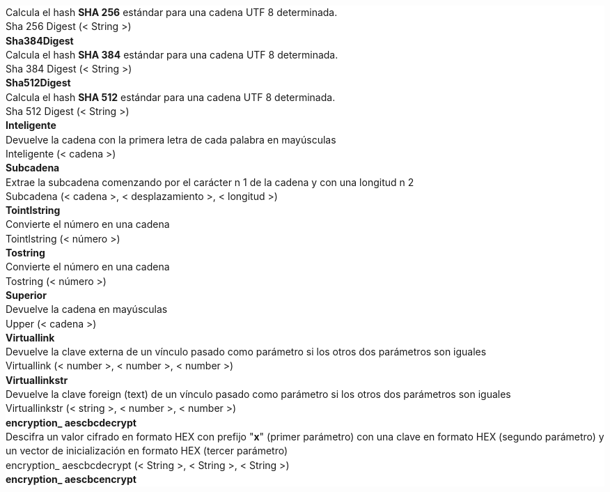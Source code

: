    <td> Calcula el hash <strong>SHA 256</strong> estándar para una cadena UTF 8 determinada.<br /> </td> 
   <td> Sha 256 Digest (&lt; String &gt;)<br /> </td> 
  </tr> 
  <tr> 
   <td> <strong>Sha384Digest</strong><br /> </td> 
   <td> Calcula el hash <strong>SHA 384</strong> estándar para una cadena UTF 8 determinada.<br /> </td> 
   <td> Sha 384 Digest (&lt; String &gt;)<br /> </td> 
  </tr> 
  <tr> 
   <td> <strong>Sha512Digest</strong><br /> </td> 
   <td> Calcula el hash <strong>SHA 512</strong> estándar para una cadena UTF 8 determinada.<br /> </td> 
   <td> Sha 512 Digest (&lt; String &gt;)<br /> </td> 
  </tr> 
  <tr> 
   <td> <strong>Inteligente</strong><br /> </td> 
   <td> Devuelve la cadena con la primera letra de cada palabra en mayúsculas<br /> </td> 
   <td> Inteligente (&lt; cadena &gt;)<br /> </td> 
  </tr> 
  <tr> 
   <td> <strong>Subcadena</strong><br /> </td> 
   <td> Extrae la subcadena comenzando por el carácter n 1 de la cadena y con una longitud n 2<br /> </td> 
   <td> Subcadena (&lt; cadena &gt;, &lt; desplazamiento &gt;, &lt; longitud &gt;)<br /> </td> 
  </tr> 
  <tr> 
   <td> <strong>Tointlstring</strong><br /> </td> 
   <td> Convierte el número en una cadena<br /> </td> 
   <td> Tointlstring (&lt; número &gt;)<br /> </td> 
  </tr> 
  <tr> 
   <td> <strong>Tostring</strong><br /> </td> 
   <td> Convierte el número en una cadena<br /> </td> 
   <td> Tostring (&lt; número &gt;)<br /> </td> 
  </tr> 
  <tr> 
   <td> <strong>Superior</strong><br /> </td> 
   <td> Devuelve la cadena en mayúsculas<br /> </td> 
   <td> Upper (&lt; cadena &gt;)<br /> </td> 
  </tr> 
  <tr> 
   <td> <strong>Virtuallink</strong><br /> </td> 
   <td> Devuelve la clave externa de un vínculo pasado como parámetro si los otros dos parámetros son iguales<br /> </td> 
   <td> Virtuallink (&lt; number &gt;, &lt; number &gt;, &lt; number &gt;)<br /> </td> 
  </tr> 
  <tr> 
   <td> <strong>Virtuallinkstr</strong><br /> </td> 
   <td> Devuelve la clave foreign (text) de un vínculo pasado como parámetro si los otros dos parámetros son iguales<br /> </td> 
   <td> Virtuallinkstr (&lt; string &gt;, &lt; number &gt;, &lt; number &gt;)<br /> </td> 
  </tr> 
  <tr> 
   <td> <strong>encryption_ aescbcdecrypt</strong><br /> </td> 
   <td> Descifra un valor cifrado en formato HEX con prefijo "<strong>x</strong>" (primer parámetro) con una clave en formato HEX (segundo parámetro) y un vector de inicialización en formato HEX (tercer parámetro)<br /> </td> 
   <td> encryption_ aescbcdecrypt (&lt; String &gt;, &lt; String &gt;, &lt; String &gt;)<br /> </td> 
  </tr> 
  <tr> 
   <td> <strong>encryption_ aescbcencrypt</strong><br /> </td> 